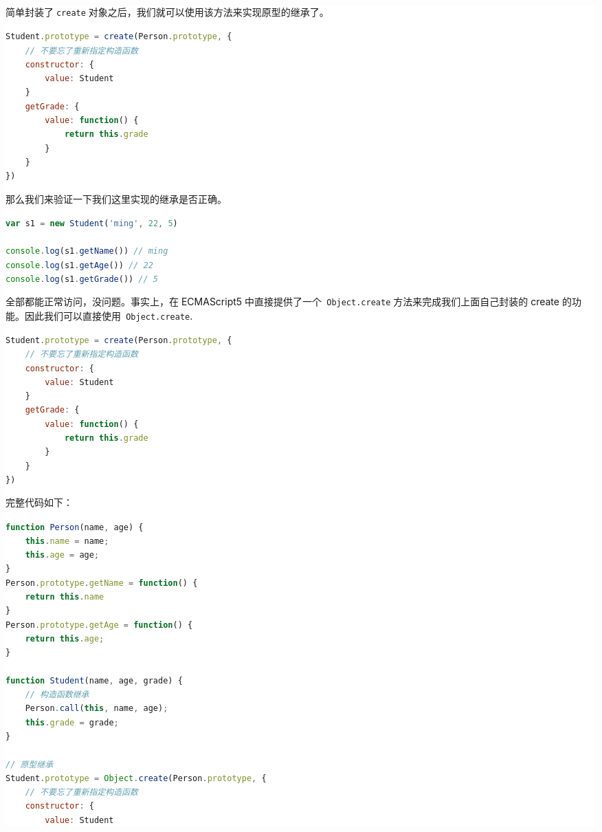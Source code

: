 简单封装了 `create` 对象之后，我们就可以使用该方法来实现原型的继承了。

```javascript
Student.prototype = create(Person.prototype, {
    // 不要忘了重新指定构造函数
    constructor: {
        value: Student
    }
    getGrade: {
        value: function() {
            return this.grade
        }
    }
})
```

那么我们来验证一下我们这里实现的继承是否正确。

```javascript
var s1 = new Student('ming', 22, 5)

console.log(s1.getName()) // ming
console.log(s1.getAge()) // 22
console.log(s1.getGrade()) // 5
```

全部都能正常访问，没问题。事实上，在 ECMAScript5 中直接提供了一个` Object.create` 方法来完成我们上面自己封装的 create 的功能。因此我们可以直接使用` Object.create`.

```javascript
Student.prototype = create(Person.prototype, {
    // 不要忘了重新指定构造函数
    constructor: {
        value: Student
    }
    getGrade: {
        value: function() {
            return this.grade
        }
    }
})
```

完整代码如下：

```javascript
function Person(name, age) {
    this.name = name;
    this.age = age;
}
Person.prototype.getName = function() {
    return this.name
}
Person.prototype.getAge = function() {
    return this.age;
}

function Student(name, age, grade) {
    // 构造函数继承
    Person.call(this, name, age);
    this.grade = grade;
}

// 原型继承
Student.prototype = Object.create(Person.prototype, {
    // 不要忘了重新指定构造函数
    constructor: {
        value: Student
```